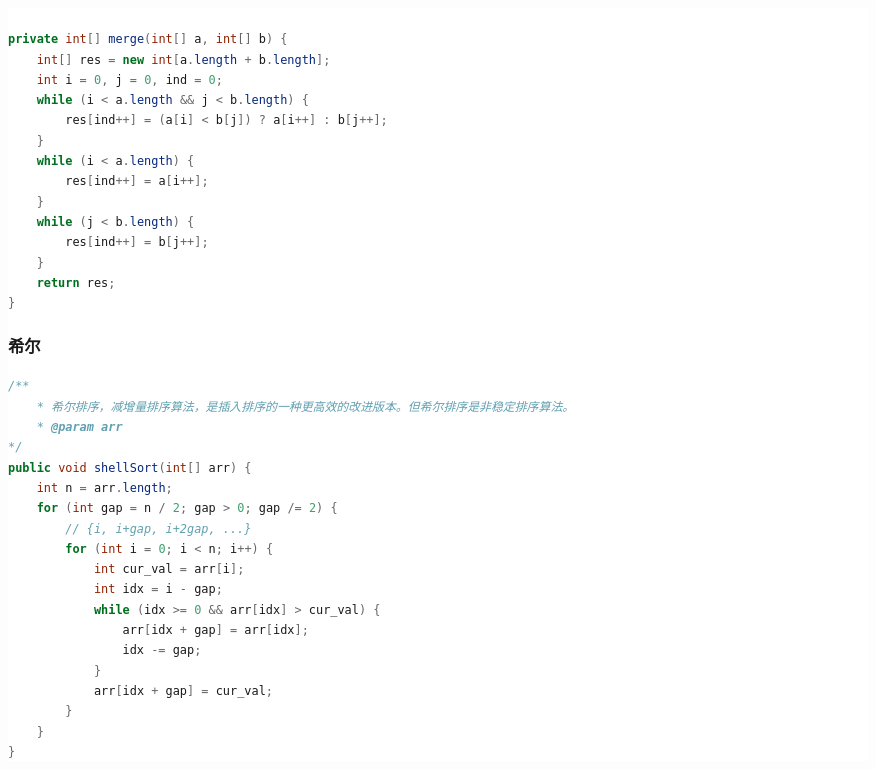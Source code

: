 ```java

private int[] merge(int[] a, int[] b) {
    int[] res = new int[a.length + b.length];
    int i = 0, j = 0, ind = 0;
    while (i < a.length && j < b.length) {
        res[ind++] = (a[i] < b[j]) ? a[i++] : b[j++];
    }
    while (i < a.length) {
        res[ind++] = a[i++];
    }
    while (j < b.length) {
        res[ind++] = b[j++];
    }
    return res;
}
```

### 希尔

```java
/**
	* 希尔排序，减增量排序算法，是插入排序的一种更高效的改进版本。但希尔排序是非稳定排序算法。
	* @param arr
*/
public void shellSort(int[] arr) {
    int n = arr.length;
    for (int gap = n / 2; gap > 0; gap /= 2) {
        // {i, i+gap, i+2gap, ...}
        for (int i = 0; i < n; i++) {
            int cur_val = arr[i];
            int idx = i - gap;
            while (idx >= 0 && arr[idx] > cur_val) {
                arr[idx + gap] = arr[idx];
                idx -= gap;
            }
            arr[idx + gap] = cur_val;
        }
    }
}
```

 
